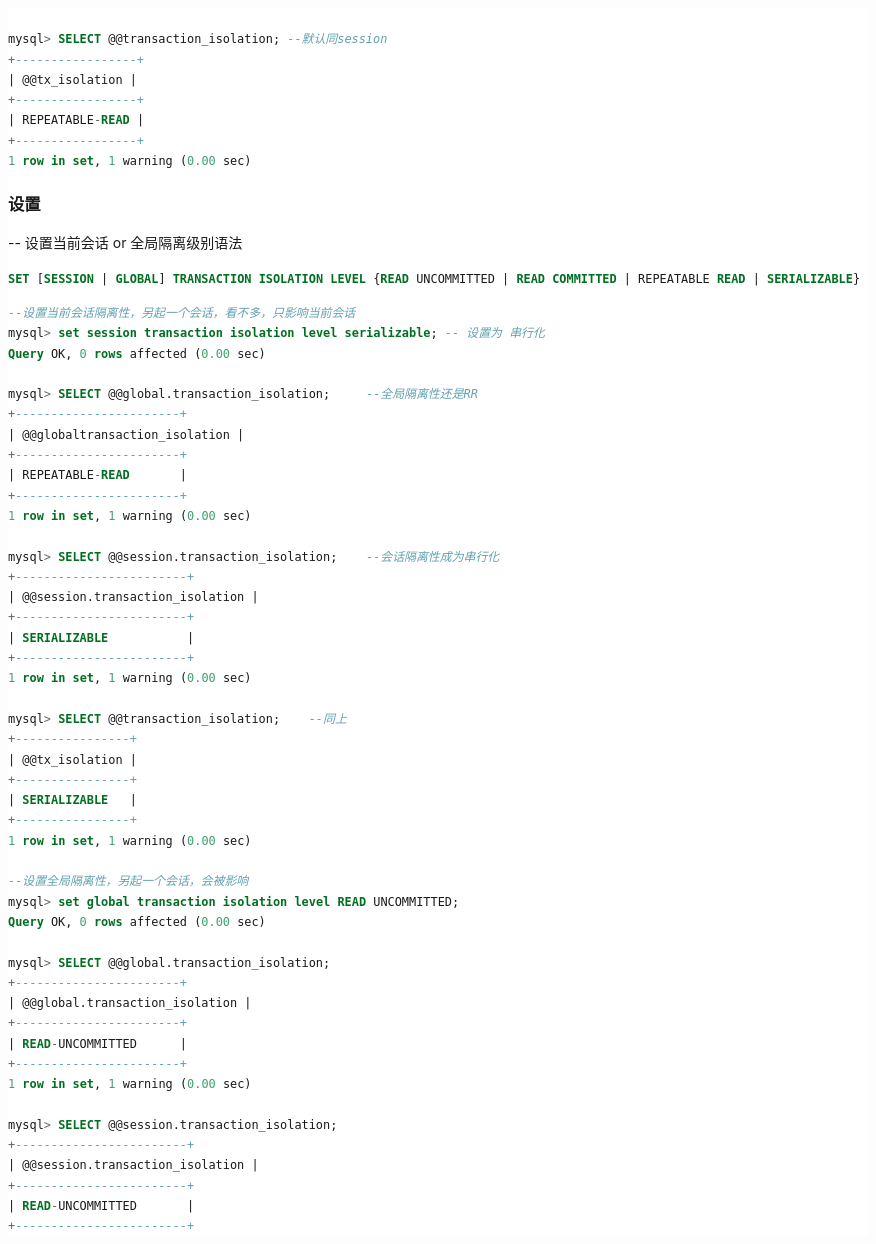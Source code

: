 ```sql

mysql> SELECT @@transaction_isolation; --默认同session
+-----------------+
| @@tx_isolation | 
+-----------------+ 
| REPEATABLE-READ |
+-----------------+
1 row in set, 1 warning (0.00 sec)
```

### 设置
-- 设置当前会话    or 全局隔离级别语法
```sql
SET [SESSION | GLOBAL] TRANSACTION ISOLATION LEVEL {READ UNCOMMITTED | READ COMMITTED | REPEATABLE READ | SERIALIZABLE}
```

```sql
--设置当前会话隔离性，另起一个会话，看不多，只影响当前会话
mysql> set session transaction isolation level serializable; -- 设置为 串行化 
Query OK, 0 rows affected (0.00 sec)

mysql> SELECT @@global.transaction_isolation;     --全局隔离性还是RR 
+-----------------------+
| @@globaltransaction_isolation | 
+-----------------------+ 
| REPEATABLE-READ       | 
+-----------------------+
1 row in set, 1 warning (0.00 sec)

mysql> SELECT @@session.transaction_isolation;    --会话隔离性成为串行化 
+------------------------+
| @@session.transaction_isolation | 
+------------------------+
| SERIALIZABLE           |                
+------------------------+
1 row in set, 1 warning (0.00 sec)

mysql> SELECT @@transaction_isolation;    --同上
+----------------+
| @@tx_isolation | 
+----------------+ 
| SERIALIZABLE   | 
+----------------+
1 row in set, 1 warning (0.00 sec)

--设置全局隔离性，另起一个会话，会被影响
mysql> set global transaction isolation level READ UNCOMMITTED; 
Query OK, 0 rows affected (0.00 sec)

mysql> SELECT @@global.transaction_isolation; 
+-----------------------+
| @@global.transaction_isolation | 
+-----------------------+ 
| READ-UNCOMMITTED      | 
+-----------------------+
1 row in set, 1 warning (0.00 sec) 

mysql> SELECT @@session.transaction_isolation;
+------------------------+ 
| @@session.transaction_isolation | 
+------------------------+
| READ-UNCOMMITTED       | 
+------------------------+
```